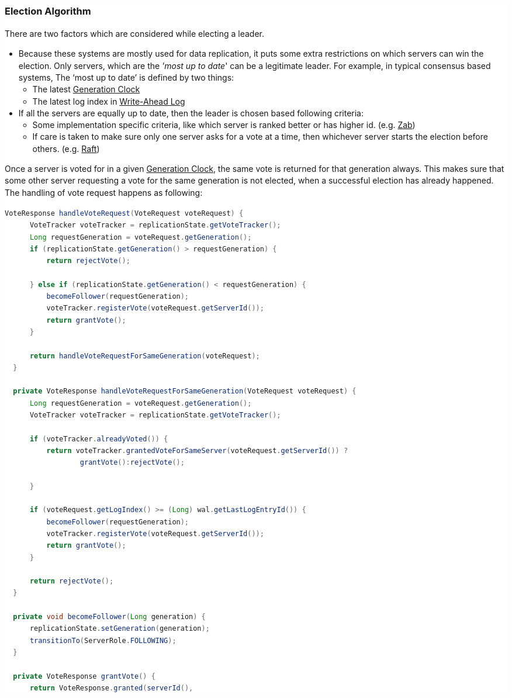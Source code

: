 ### Election Algorithm

There are two factors which are considered while electing a leader.

- Because these systems are mostly used for data replication, it puts some extra restrictions on which servers can win the election. Only servers, which are the *'most up to date*' can be a legitimate leader. For example, in typical consensus based systems, The ‘most up to date’ is defined by two things:
  - The latest [Generation Clock](https://martinfowler.com/articles/patterns-of-distributed-systems/generation.html)
  - The latest log index in [Write-Ahead Log](https://martinfowler.com/articles/patterns-of-distributed-systems/wal.html)
- If all the servers are equally up to date, then the leader is chosen based following criteria:
  - Some implementation specific criteria, like which server is ranked better or has higher id. (e.g. [Zab](https://zookeeper.apache.org/doc/r3.4.13/zookeeperInternals.html#sc_atomicBroadcast))
  - If care is taken to make sure only one server asks for a vote at a time, then whichever server starts the election before others. (e.g. [Raft](https://raft.github.io/))

Once a server is voted for in a given [Generation Clock](https://martinfowler.com/articles/patterns-of-distributed-systems/generation.html), the same vote is returned for that generation always. This makes sure that some other server requesting a vote for the same generation is not elected, when a successful election has already happened. The handling of vote request happens as following:

```java
VoteResponse handleVoteRequest(VoteRequest voteRequest) {
      VoteTracker voteTracker = replicationState.getVoteTracker();
      Long requestGeneration = voteRequest.getGeneration();
      if (replicationState.getGeneration() > requestGeneration) {
          return rejectVote();

      } else if (replicationState.getGeneration() < requestGeneration) {
          becomeFollower(requestGeneration);
          voteTracker.registerVote(voteRequest.getServerId());
          return grantVote();
      }

      return handleVoteRequestForSameGeneration(voteRequest);
  }

  private VoteResponse handleVoteRequestForSameGeneration(VoteRequest voteRequest) {
      Long requestGeneration = voteRequest.getGeneration();
      VoteTracker voteTracker = replicationState.getVoteTracker();

      if (voteTracker.alreadyVoted()) {
          return voteTracker.grantedVoteForSameServer(voteRequest.getServerId()) ?
                  grantVote():rejectVote();

      }

      if (voteRequest.getLogIndex() >= (Long) wal.getLastLogEntryId()) {
          becomeFollower(requestGeneration);
          voteTracker.registerVote(voteRequest.getServerId());
          return grantVote();
      }

      return rejectVote();
  }

  private void becomeFollower(Long generation) {
      replicationState.setGeneration(generation);
      transitionTo(ServerRole.FOLLOWING);
  }

  private VoteResponse grantVote() {
      return VoteResponse.granted(serverId(),
```